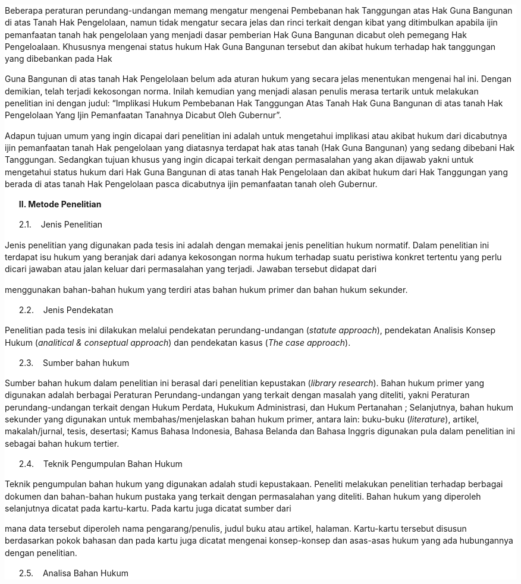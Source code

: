 <p><span class="font2">Beberapa peraturan perundang-undangan memang mengatur mengenai Pembebanan hak Tanggungan atas Hak Guna Bangunan di atas Tanah Hak Pengelolaan, namun tidak mengatur secara jelas dan rinci terkait dengan kibat yang ditimbulkan apabila ijin pemanfaatan tanah hak pengelolaan yang menjadi dasar pemberian Hak Guna Bangunan dicabut oleh pemegang Hak Pengeloalaan. Khususnya mengenai status hukum Hak Guna Bangunan tersebut dan akibat hukum terhadap hak tanggungan yang dibebankan pada Hak</span></p>
<p><span class="font2">Guna Bangunan di atas tanah Hak Pengelolaan belum ada aturan hukum yang secara jelas menentukan mengenai hal ini. Dengan demikian, telah terjadi kekosongan norma. Inilah kemudian yang menjadi alasan penulis merasa tertarik untuk melakukan penelitian ini dengan judul: “Implikasi Hukum Pembebanan Hak Tanggungan Atas Tanah Hak Guna Bangunan di atas tanah Hak Pengelolaan Yang Ijin Pemanfaatan Tanahnya Dicabut Oleh Gubernur”.</span></p>
<p><span class="font2">Adapun tujuan umum yang ingin dicapai dari penelitian ini adalah untuk mengetahui implikasi atau akibat hukum dari dicabutnya ijin pemanfaatan tanah Hak pengelolaan yang diatasnya terdapat hak atas tanah (Hak Guna Bangunan) yang sedang dibebani Hak Tanggungan. Sedangkan tujuan khusus yang ingin dicapai terkait dengan permasalahan yang akan dijawab yakni untuk mengetahui status hukum dari Hak Guna Bangunan di atas tanah Hak Pengelolaan dan akibat hukum dari Hak Tanggungan yang berada di atas tanah Hak Pengelolaan pasca dicabutnya ijin pemanfaatan tanah oleh Gubernur.</span></p>
<ul style="list-style:none;"><li>
<p><span class="font2" style="font-weight:bold;">II. Metode Penelitian</span></p></li></ul>
<ul style="list-style:none;"><li>
<p><span class="font2">2.1. &nbsp;&nbsp;&nbsp;Jenis Penelitian</span></p></li></ul>
<p><span class="font2">Jenis penelitian yang digunakan pada tesis ini adalah dengan memakai jenis penelitian hukum normatif. Dalam penelitian ini terdapat isu hukum yang beranjak dari adanya kekosongan norma hukum terhadap suatu peristiwa konkret tertentu yang perlu dicari jawaban atau jalan keluar dari permasalahan yang terjadi. Jawaban tersebut didapat dari</span></p>
<p><span class="font2">menggunakan bahan-bahan hukum yang terdiri atas bahan hukum primer dan bahan hukum sekunder.</span></p>
<ul style="list-style:none;"><li>
<p><span class="font2">2.2. &nbsp;&nbsp;&nbsp;Jenis Pendekatan</span></p></li></ul>
<p><span class="font2">Penelitian pada tesis ini dilakukan melalui pendekatan perundang-undangan (</span><span class="font2" style="font-style:italic;">statute approach</span><span class="font2">), pendekatan Analisis Konsep Hukum (</span><span class="font2" style="font-style:italic;">analitical &amp;&nbsp;conseptual approach</span><span class="font2">) dan pendekatan kasus (</span><span class="font2" style="font-style:italic;">The case approach</span><span class="font2">).</span></p>
<ul style="list-style:none;"><li>
<p><span class="font2">2.3. &nbsp;&nbsp;&nbsp;Sumber bahan hukum</span></p></li></ul>
<p><span class="font2">Sumber bahan hukum dalam penelitian ini berasal dari penelitian kepustakan (</span><span class="font2" style="font-style:italic;">library research</span><span class="font2">). Bahan hukum primer yang digunakan adalah berbagai Peraturan Perundang-undangan yang terkait dengan masalah yang diteliti, yakni Peraturan perundang-undangan terkait dengan Hukum Perdata, Hukukum Administrasi, dan Hukum Pertanahan ; Selanjutnya, bahan hukum sekunder yang digunakan untuk membahas/menjelaskan bahan hukum primer, antara lain: buku-buku (</span><span class="font2" style="font-style:italic;">literature</span><span class="font2">), artikel, makalah/jurnal, tesis, desertasi; Kamus Bahasa Indonesia, Bahasa Belanda dan Bahasa Inggris digunakan pula dalam penelitian ini sebagai bahan hukum tertier.</span></p>
<ul style="list-style:none;"><li>
<p><span class="font2">2.4. &nbsp;&nbsp;&nbsp;Teknik Pengumpulan Bahan Hukum</span></p></li></ul>
<p><span class="font2">Teknik pengumpulan bahan hukum yang digunakan adalah studi kepustakaan. Peneliti melakukan penelitian terhadap berbagai dokumen dan bahan-bahan hukum pustaka yang terkait dengan permasalahan yang diteliti. Bahan hukum yang diperoleh selanjutnya dicatat pada kartu-kartu. Pada kartu juga dicatat sumber dari</span></p>
<p><span class="font2">mana data tersebut diperoleh nama pengarang/penulis, judul buku atau artikel, halaman. Kartu-kartu tersebut disusun berdasarkan pokok bahasan dan pada kartu juga dicatat mengenai konsep-konsep dan asas-asas hukum yang ada hubungannya dengan penelitian.</span></p>
<ul style="list-style:none;"><li>
<p><span class="font2">2.5. &nbsp;&nbsp;&nbsp;Analisa Bahan Hukum</span></p></li></ul>